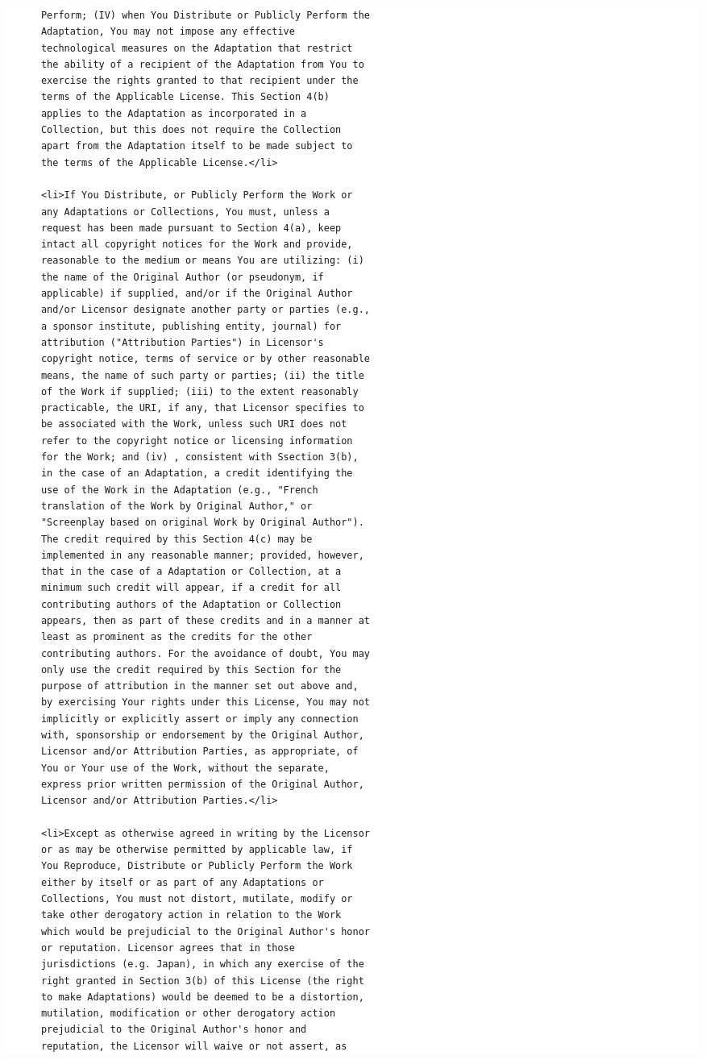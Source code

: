           Perform; (IV) when You Distribute or Publicly Perform the
          Adaptation, You may not impose any effective
          technological measures on the Adaptation that restrict
          the ability of a recipient of the Adaptation from You to
          exercise the rights granted to that recipient under the
          terms of the Applicable License. This Section 4(b)
          applies to the Adaptation as incorporated in a
          Collection, but this does not require the Collection
          apart from the Adaptation itself to be made subject to
          the terms of the Applicable License.</li>

          <li>If You Distribute, or Publicly Perform the Work or
          any Adaptations or Collections, You must, unless a
          request has been made pursuant to Section 4(a), keep
          intact all copyright notices for the Work and provide,
          reasonable to the medium or means You are utilizing: (i)
          the name of the Original Author (or pseudonym, if
          applicable) if supplied, and/or if the Original Author
          and/or Licensor designate another party or parties (e.g.,
          a sponsor institute, publishing entity, journal) for
          attribution ("Attribution Parties") in Licensor's
          copyright notice, terms of service or by other reasonable
          means, the name of such party or parties; (ii) the title
          of the Work if supplied; (iii) to the extent reasonably
          practicable, the URI, if any, that Licensor specifies to
          be associated with the Work, unless such URI does not
          refer to the copyright notice or licensing information
          for the Work; and (iv) , consistent with Ssection 3(b),
          in the case of an Adaptation, a credit identifying the
          use of the Work in the Adaptation (e.g., "French
          translation of the Work by Original Author," or
          "Screenplay based on original Work by Original Author").
          The credit required by this Section 4(c) may be
          implemented in any reasonable manner; provided, however,
          that in the case of a Adaptation or Collection, at a
          minimum such credit will appear, if a credit for all
          contributing authors of the Adaptation or Collection
          appears, then as part of these credits and in a manner at
          least as prominent as the credits for the other
          contributing authors. For the avoidance of doubt, You may
          only use the credit required by this Section for the
          purpose of attribution in the manner set out above and,
          by exercising Your rights under this License, You may not
          implicitly or explicitly assert or imply any connection
          with, sponsorship or endorsement by the Original Author,
          Licensor and/or Attribution Parties, as appropriate, of
          You or Your use of the Work, without the separate,
          express prior written permission of the Original Author,
          Licensor and/or Attribution Parties.</li>

          <li>Except as otherwise agreed in writing by the Licensor
          or as may be otherwise permitted by applicable law, if
          You Reproduce, Distribute or Publicly Perform the Work
          either by itself or as part of any Adaptations or
          Collections, You must not distort, mutilate, modify or
          take other derogatory action in relation to the Work
          which would be prejudicial to the Original Author's honor
          or reputation. Licensor agrees that in those
          jurisdictions (e.g. Japan), in which any exercise of the
          right granted in Section 3(b) of this License (the right
          to make Adaptations) would be deemed to be a distortion,
          mutilation, modification or other derogatory action
          prejudicial to the Original Author's honor and
          reputation, the Licensor will waive or not assert, as